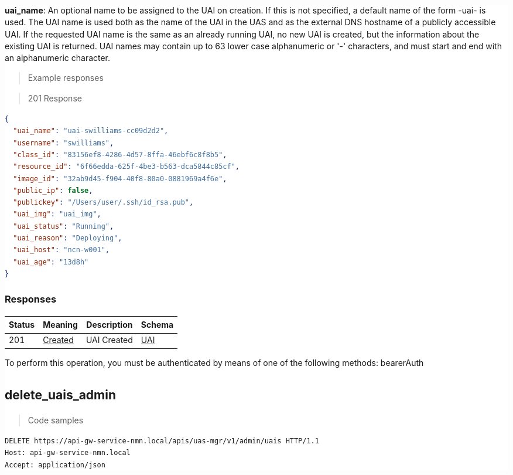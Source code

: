 **uai_name**: An optional name to be assigned to the UAI on creation.  If this is
not specified, a default name of the form <owner>-uai-<short-uuid>
is used.  The UAI name is used both as the name of the UAI in the
UAS and as the external DNS hostname of a publicly accessible UAI.
If the requested UAI name is the same as an already running UAI,
no new UAI is created, but the information about the existing UAI
is returned.  UAI names may contain up to 63 lower case alphanumeric
or '-' characters, and must start and end with an alphanumeric
character.

> Example responses

> 201 Response

```json
{
  "uai_name": "uai-swilliams-cc09d2d2",
  "username": "swilliams",
  "class_id": "83156ef8-4286-4d57-8ffa-46ebf6c8f8b5",
  "resource_id": "6f66edda-625f-4be3-b563-dca5844c85cf",
  "image_id": "32ab9d45-f904-40f8-80a0-0881969a4f6e",
  "public_ip": false,
  "publickey": "/Users/user/.ssh/id_rsa.pub",
  "uai_img": "uai_img",
  "uai_status": "Running",
  "uai_reason": "Deploying",
  "uai_host": "ncn-w001",
  "uai_age": "13d8h"
}
```

<h3 id="create_uai_admin-responses">Responses</h3>

|Status|Meaning|Description|Schema|
|---|---|---|---|
|201|[Created](https://tools.ietf.org/html/rfc7231#section-6.3.2)|UAI Created|[UAI](#schemauai)|

<aside class="warning">
To perform this operation, you must be authenticated by means of one of the following methods:
bearerAuth
</aside>

## delete_uais_admin

<a id="opIddelete_uais_admin"></a>

> Code samples

```http
DELETE https://api-gw-service-nmn.local/apis/uas-mgr/v1/admin/uais HTTP/1.1
Host: api-gw-service-nmn.local
Accept: application/json

```
